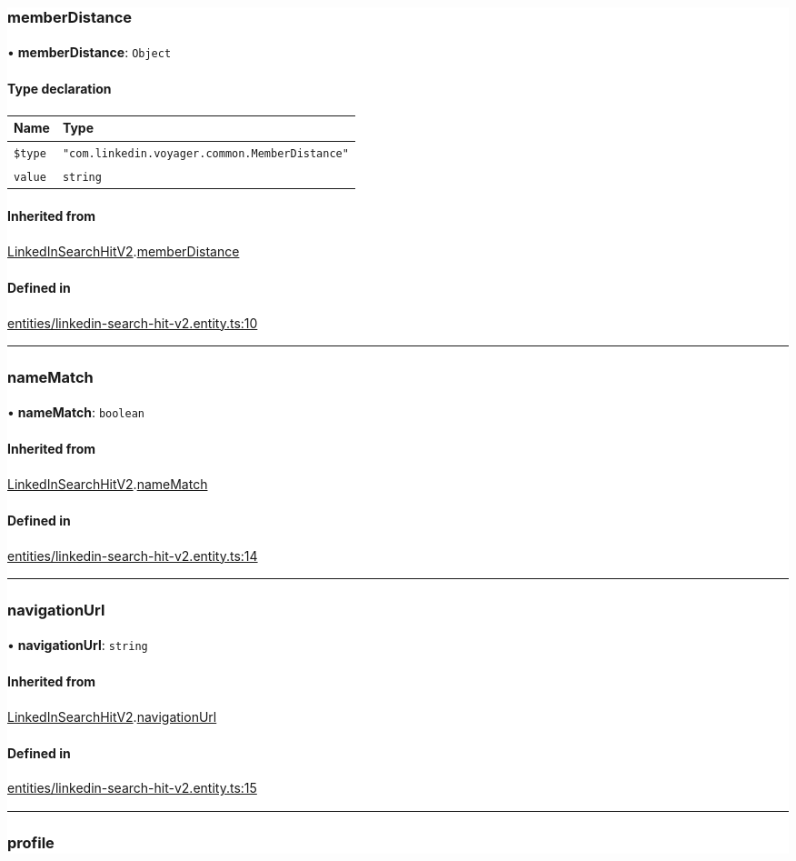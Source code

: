 ### memberDistance

• **memberDistance**: `Object`

#### Type declaration

| Name | Type |
| :------ | :------ |
| `$type` | ``"com.linkedin.voyager.common.MemberDistance"`` |
| `value` | `string` |

#### Inherited from

[LinkedInSearchHitV2](LinkedInSearchHitV2.md).[memberDistance](LinkedInSearchHitV2.md#memberdistance)

#### Defined in

[entities/linkedin-search-hit-v2.entity.ts:10](https://github.com/akash-gupt/linkedin-private-api/blob/d170d2d/src/entities/linkedin-search-hit-v2.entity.ts#L10)

___

### nameMatch

• **nameMatch**: `boolean`

#### Inherited from

[LinkedInSearchHitV2](LinkedInSearchHitV2.md).[nameMatch](LinkedInSearchHitV2.md#namematch)

#### Defined in

[entities/linkedin-search-hit-v2.entity.ts:14](https://github.com/akash-gupt/linkedin-private-api/blob/d170d2d/src/entities/linkedin-search-hit-v2.entity.ts#L14)

___

### navigationUrl

• **navigationUrl**: `string`

#### Inherited from

[LinkedInSearchHitV2](LinkedInSearchHitV2.md).[navigationUrl](LinkedInSearchHitV2.md#navigationurl)

#### Defined in

[entities/linkedin-search-hit-v2.entity.ts:15](https://github.com/akash-gupt/linkedin-private-api/blob/d170d2d/src/entities/linkedin-search-hit-v2.entity.ts#L15)

___

### profile
